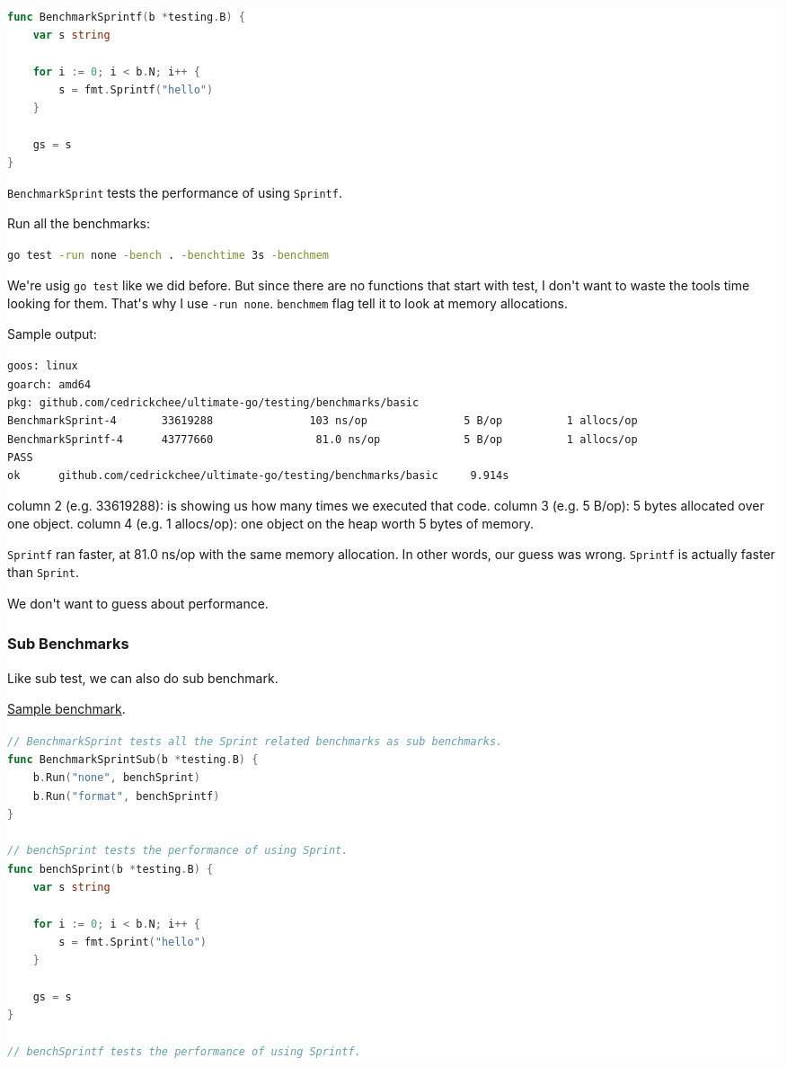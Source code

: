 ```go
func BenchmarkSprintf(b *testing.B) {
	var s string

	for i := 0; i < b.N; i++ {
		s = fmt.Sprintf("hello")
	}

	gs = s
}
```

`BenchmarkSprint` tests the performance of using `Sprintf`.

Run all the benchmarks:

```sh
go test -run none -bench . -benchtime 3s -benchmem
```

We're usig `go test` like we did before. But since there are no functions that
start with test, I don't want to waste the tools time looking for them. That's
why I use `-run none`. `benchmem` flag tell it to look at memory allocations.

Sample output:

```sh
goos: linux
goarch: amd64
pkg: github.com/cedrickchee/ultimate-go/testing/benchmarks/basic
BenchmarkSprint-4       33619288               103 ns/op               5 B/op          1 allocs/op
BenchmarkSprintf-4      43777660                81.0 ns/op             5 B/op          1 allocs/op
PASS
ok      github.com/cedrickchee/ultimate-go/testing/benchmarks/basic     9.914s
```

column 2 (e.g. 33619288): is showing us how many times we executed that code.
column 3 (e.g. 5 B/op): 5 bytes allocated over one object.
column 4 (e.g. 1 allocs/op): one object on the heap worth 5 bytes of memory.

`Sprintf` ran faster, at 81.0 ns/op with the same memory allocation. In other
words, our guess was wrong. `Sprintf` is actually faster than `Sprint`.

We don't want to guess about performance.

### Sub Benchmarks

Like sub test, we can also do sub benchmark.

[Sample benchmark](sub/sub_test.go).

```go
// BenchmarkSprint tests all the Sprint related benchmarks as sub benchmarks.
func BenchmarkSprintSub(b *testing.B) {
	b.Run("none", benchSprint)
	b.Run("format", benchSprintf)
}

// benchSprint tests the performance of using Sprint.
func benchSprint(b *testing.B) {
	var s string

	for i := 0; i < b.N; i++ {
		s = fmt.Sprint("hello")
	}

	gs = s
}

// benchSprintf tests the performance of using Sprintf.
```